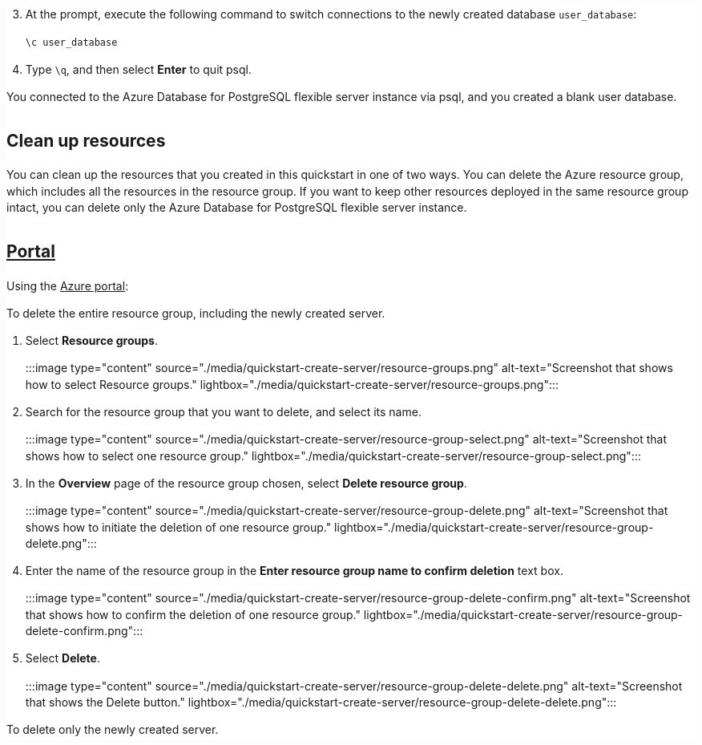 3. At the prompt, execute the following command to switch connections to the newly created database `user_database`:

    ```sql
    \c user_database
    ```

4. Type  `\q`, and then select **Enter** to quit psql.

You connected to the Azure Database for PostgreSQL flexible server instance via psql, and you created a blank user database.

## Clean up resources

You can clean up the resources that you created in this quickstart in one of two ways. You can delete the Azure resource group, which includes all the resources in the resource group. If you want to keep other resources deployed in the same resource group intact, you can delete only the Azure Database for PostgreSQL flexible server instance.

## [Portal](#tab/portal-delete-resources)

Using the [Azure portal](https://portal.azure.com/):

To delete the entire resource group, including the newly created server.

1. Select **Resource groups**.

    :::image type="content" source="./media/quickstart-create-server/resource-groups.png" alt-text="Screenshot that shows how to select Resource groups." lightbox="./media/quickstart-create-server/resource-groups.png":::

2. Search for the resource group that you want to delete, and select its name.

    :::image type="content" source="./media/quickstart-create-server/resource-group-select.png" alt-text="Screenshot that shows how to select one resource group." lightbox="./media/quickstart-create-server/resource-group-select.png":::

3. In the **Overview** page of the resource group chosen, select **Delete resource group**.

    :::image type="content" source="./media/quickstart-create-server/resource-group-delete.png" alt-text="Screenshot that shows how to initiate the deletion of one resource group." lightbox="./media/quickstart-create-server/resource-group-delete.png":::

4. Enter the name of the resource group in the **Enter resource group name to confirm deletion** text box.

    :::image type="content" source="./media/quickstart-create-server/resource-group-delete-confirm.png" alt-text="Screenshot that shows how to confirm the deletion of one resource group." lightbox="./media/quickstart-create-server/resource-group-delete-confirm.png":::

5. Select **Delete**.

    :::image type="content" source="./media/quickstart-create-server/resource-group-delete-delete.png" alt-text="Screenshot that shows the Delete button." lightbox="./media/quickstart-create-server/resource-group-delete-delete.png":::

To delete only the newly created server.
